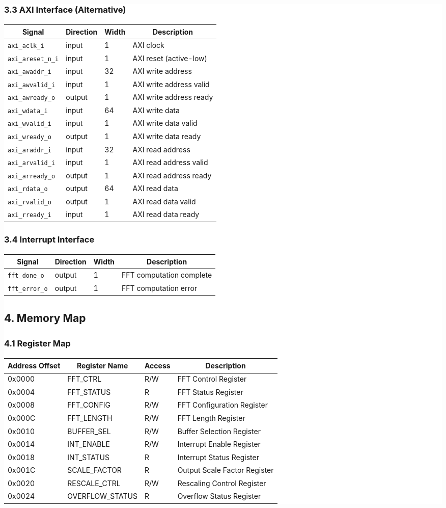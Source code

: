 ### 3.3 AXI Interface (Alternative)

| Signal | Direction | Width | Description |
|--------|-----------|-------|-------------|
| `axi_aclk_i` | input | 1 | AXI clock |
| `axi_areset_n_i` | input | 1 | AXI reset (active-low) |
| `axi_awaddr_i` | input | 32 | AXI write address |
| `axi_awvalid_i` | input | 1 | AXI write address valid |
| `axi_awready_o` | output | 1 | AXI write address ready |
| `axi_wdata_i` | input | 64 | AXI write data |
| `axi_wvalid_i` | input | 1 | AXI write data valid |
| `axi_wready_o` | output | 1 | AXI write data ready |
| `axi_araddr_i` | input | 32 | AXI read address |
| `axi_arvalid_i` | input | 1 | AXI read address valid |
| `axi_arready_o` | output | 1 | AXI read address ready |
| `axi_rdata_o` | output | 64 | AXI read data |
| `axi_rvalid_o` | output | 1 | AXI read data valid |
| `axi_rready_i` | input | 1 | AXI read data ready |

### 3.4 Interrupt Interface

| Signal | Direction | Width | Description |
|--------|-----------|-------|-------------|
| `fft_done_o` | output | 1 | FFT computation complete |
| `fft_error_o` | output | 1 | FFT computation error |

## 4. Memory Map

### 4.1 Register Map

| Address Offset | Register Name | Access | Description |
|----------------|---------------|--------|-------------|
| 0x0000 | FFT_CTRL | R/W | FFT Control Register |
| 0x0004 | FFT_STATUS | R | FFT Status Register |
| 0x0008 | FFT_CONFIG | R/W | FFT Configuration Register |
| 0x000C | FFT_LENGTH | R/W | FFT Length Register |
| 0x0010 | BUFFER_SEL | R/W | Buffer Selection Register |
| 0x0014 | INT_ENABLE | R/W | Interrupt Enable Register |
| 0x0018 | INT_STATUS | R | Interrupt Status Register |
| 0x001C | SCALE_FACTOR | R | Output Scale Factor Register |
| 0x0020 | RESCALE_CTRL | R/W | Rescaling Control Register |
| 0x0024 | OVERFLOW_STATUS | R | Overflow Status Register |
